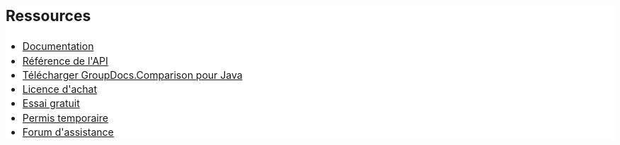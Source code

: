 ## Ressources
- [Documentation](https://docs.groupdocs.com/comparison/java/)
- [Référence de l'API](https://reference.groupdocs.com/comparison/java/)
- [Télécharger GroupDocs.Comparison pour Java](https://releases.groupdocs.com/comparison/java/)
- [Licence d'achat](https://purchase.groupdocs.com/buy)
- [Essai gratuit](https://releases.groupdocs.com/comparison/java/)
- [Permis temporaire](https://purchase.groupdocs.com/temporary-license/)
- [Forum d'assistance](https://forum.groupdocs.com/c/comparison)